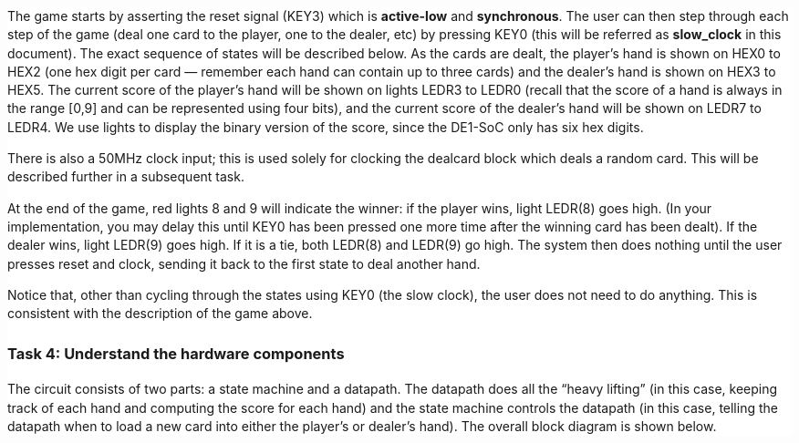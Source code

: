 The game starts by asserting the reset signal (KEY3) which is **active-low** and **synchronous**. The user can then step through each step of the game (deal one card to the player, one to the dealer, etc) by pressing KEY0 (this will be referred as **slow_clock** in this document). The exact sequence of states will be described below. As the cards are dealt, the player’s hand is shown on HEX0 to HEX2 (one hex digit per card — remember each hand can contain up to three cards) and the dealer’s hand is shown on HEX3 to HEX5. The current score of the player’s hand will be shown on lights LEDR3 to LEDR0 (recall that the score of a hand is always in the range [0,9] and can be represented using four bits), and the current score of the dealer’s hand will be shown on LEDR7 to LEDR4. We use lights to display the binary version of the score, since the DE1-SoC only has six hex digits.

There is also a 50MHz clock input; this is used solely for clocking the dealcard block which deals a random card. This will be described further in a subsequent task.

At the end of the game, red lights 8 and 9 will indicate the winner: if the player wins, light LEDR(8) goes high. (In your implementation, you may delay this until KEY0 has been pressed one more time after the winning card has been dealt). If the dealer wins, light LEDR(9) goes high. If it is a tie, both LEDR(8) and LEDR(9) go high. The system then does nothing until the user presses reset and clock, sending it back to the first state to deal another hand.

Notice that, other than cycling through the states using KEY0 (the slow clock), the user does not need to do anything. This is consistent with the description of the game above.


### Task 4: Understand the hardware components

The circuit consists of two parts: a state machine and a datapath. The datapath does all the “heavy lifting” (in this case, keeping track of each hand and computing the score for each hand) and the state machine controls the datapath (in this case, telling the datapath when to load a new card into either the player’s or dealer’s hand). The overall block diagram is shown below.
